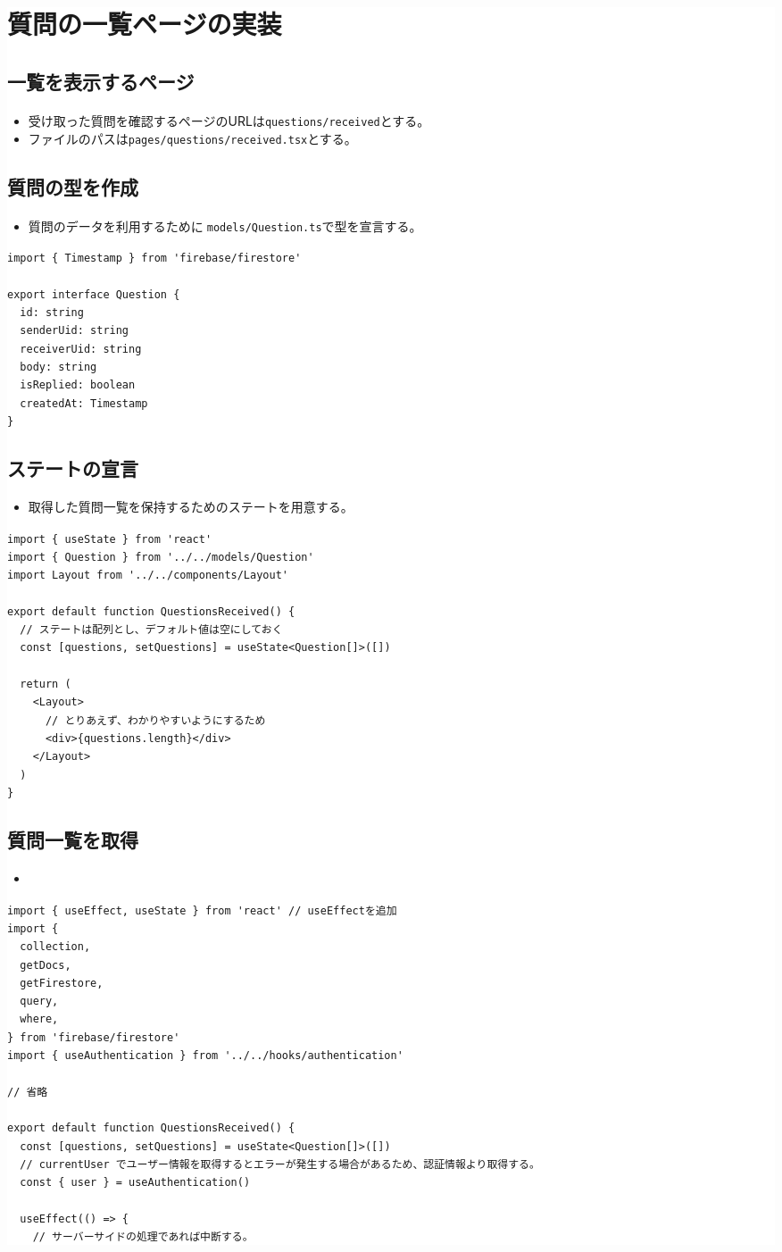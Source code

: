 # 質問の一覧ページの実装
## 一覧を表示するページ
- 受け取った質問を確認するページのURLは`questions/received`とする。
- ファイルのパスは`pages/questions/received.tsx`とする。
## 質問の型を作成
- 質問のデータを利用するために `models/Question.ts`で型を宣言する。
```tsx
import { Timestamp } from 'firebase/firestore'

export interface Question {
  id: string
  senderUid: string
  receiverUid: string
  body: string
  isReplied: boolean
  createdAt: Timestamp
}
```
## ステートの宣言
- 取得した質問一覧を保持するためのステートを用意する。
```tsx
import { useState } from 'react'
import { Question } from '../../models/Question'
import Layout from '../../components/Layout'

export default function QuestionsReceived() {
  // ステートは配列とし、デフォルト値は空にしておく
  const [questions, setQuestions] = useState<Question[]>([])

  return (
    <Layout>
      // とりあえず、わかりやすいようにするため
      <div>{questions.length}</div>
    </Layout>
  )
}
```
## 質問一覧を取得
- 
```tsx
import { useEffect, useState } from 'react' // useEffectを追加
import {
  collection,
  getDocs,
  getFirestore,
  query,
  where,
} from 'firebase/firestore'
import { useAuthentication } from '../../hooks/authentication'

// 省略

export default function QuestionsReceived() {
  const [questions, setQuestions] = useState<Question[]>([])
  // currentUser でユーザー情報を取得するとエラーが発生する場合があるため、認証情報より取得する。
  const { user } = useAuthentication()

  useEffect(() => {
    // サーバーサイドの処理であれば中断する。
```